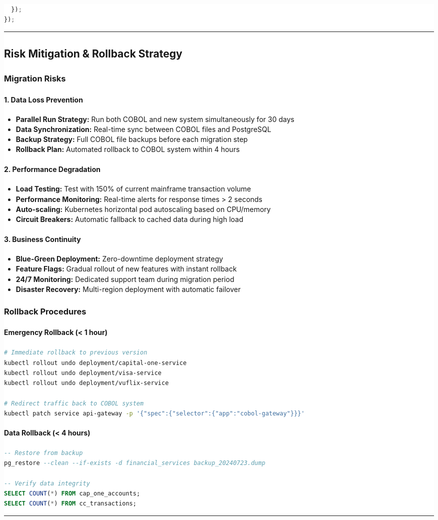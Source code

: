 ```typescript
  });
});
```

---

## Risk Mitigation & Rollback Strategy

### Migration Risks

#### 1. Data Loss Prevention
- **Parallel Run Strategy:** Run both COBOL and new system simultaneously for 30 days
- **Data Synchronization:** Real-time sync between COBOL files and PostgreSQL
- **Backup Strategy:** Full COBOL file backups before each migration step
- **Rollback Plan:** Automated rollback to COBOL system within 4 hours

#### 2. Performance Degradation
- **Load Testing:** Test with 150% of current mainframe transaction volume
- **Performance Monitoring:** Real-time alerts for response times > 2 seconds
- **Auto-scaling:** Kubernetes horizontal pod autoscaling based on CPU/memory
- **Circuit Breakers:** Automatic fallback to cached data during high load

#### 3. Business Continuity
- **Blue-Green Deployment:** Zero-downtime deployment strategy
- **Feature Flags:** Gradual rollout of new features with instant rollback
- **24/7 Monitoring:** Dedicated support team during migration period
- **Disaster Recovery:** Multi-region deployment with automatic failover

### Rollback Procedures

#### Emergency Rollback (< 1 hour)
```bash
# Immediate rollback to previous version
kubectl rollout undo deployment/capital-one-service
kubectl rollout undo deployment/visa-service
kubectl rollout undo deployment/vuflix-service

# Redirect traffic back to COBOL system
kubectl patch service api-gateway -p '{"spec":{"selector":{"app":"cobol-gateway"}}}'
```

#### Data Rollback (< 4 hours)
```sql
-- Restore from backup
pg_restore --clean --if-exists -d financial_services backup_20240723.dump

-- Verify data integrity
SELECT COUNT(*) FROM cap_one_accounts;
SELECT COUNT(*) FROM cc_transactions;
```

---